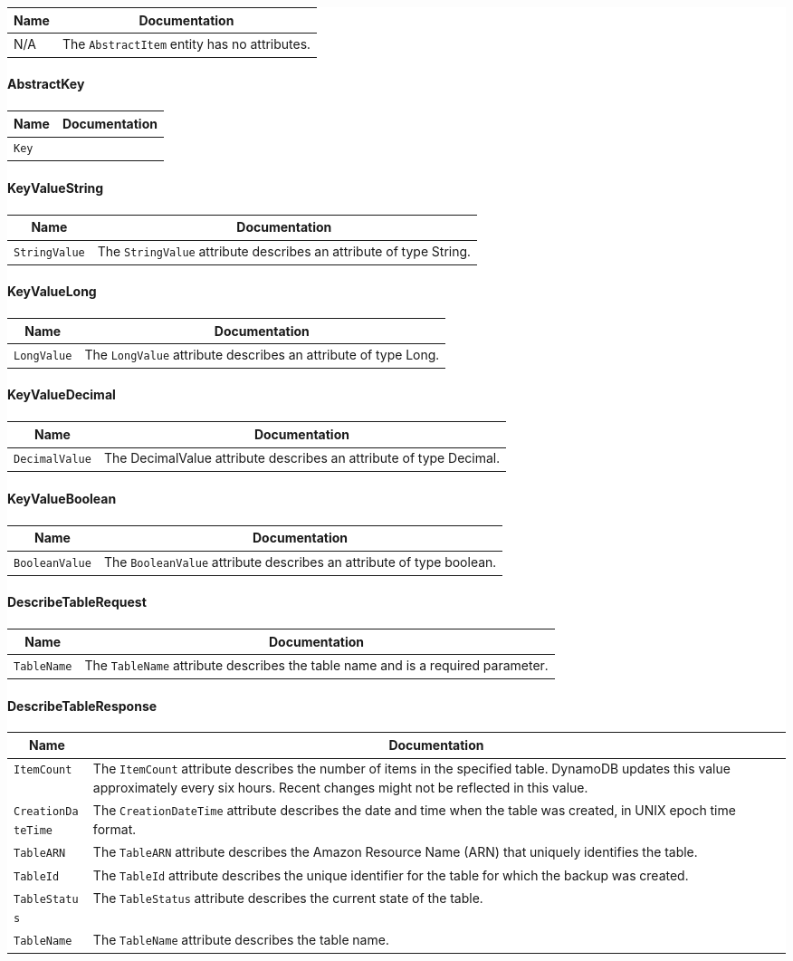 | Name | Documentation |
| --- |  --- |
| N/A | The `AbstractItem` entity has no attributes. |

#### AbstractKey
  
| Name | Documentation |
| --- |  --- |
| `Key` | |

#### KeyValueString
  
| Name | Documentation |
| --- | --- |
| `StringValue` | The `StringValue` attribute describes an attribute of type String. |

#### KeyValueLong
  
| Name | Documentation |
| --- | --- |
| `LongValue` | The `LongValue` attribute describes an attribute of type Long. |

#### KeyValueDecimal

| Name | Documentation |
| --- | --- |
| `DecimalValue` | The DecimalValue attribute describes an attribute of type Decimal. |

#### KeyValueBoolean
  
| Name | Documentation |
| --- | --- |
| `BooleanValue` | The `BooleanValue` attribute describes an attribute of type boolean. |

#### DescribeTableRequest
  
| Name | Documentation |
| --- | --- |
| `TableName` | The `TableName` attribute describes the table name and is a required parameter. |

#### DescribeTableResponse
  
| Name | Documentation |
| --- | --- |
| `ItemCount` | The `ItemCount` attribute describes the number of items in the specified table. DynamoDB updates this value approximately every six hours. Recent changes might not be reflected in this value. |
| `CreationDateTime` | The `CreationDateTime` attribute describes the date and time when the table was created, in UNIX epoch time format. |
| `TableARN` | The `TableARN` attribute describes the Amazon Resource Name (ARN) that uniquely identifies the table. |
| `TableId` | The `TableId` attribute describes the unique identifier for the table for which the backup was created. |
| `TableStatus` | The `TableStatus` attribute describes the current state of the table. |
| `TableName` | The `TableName` attribute describes the table name. |
